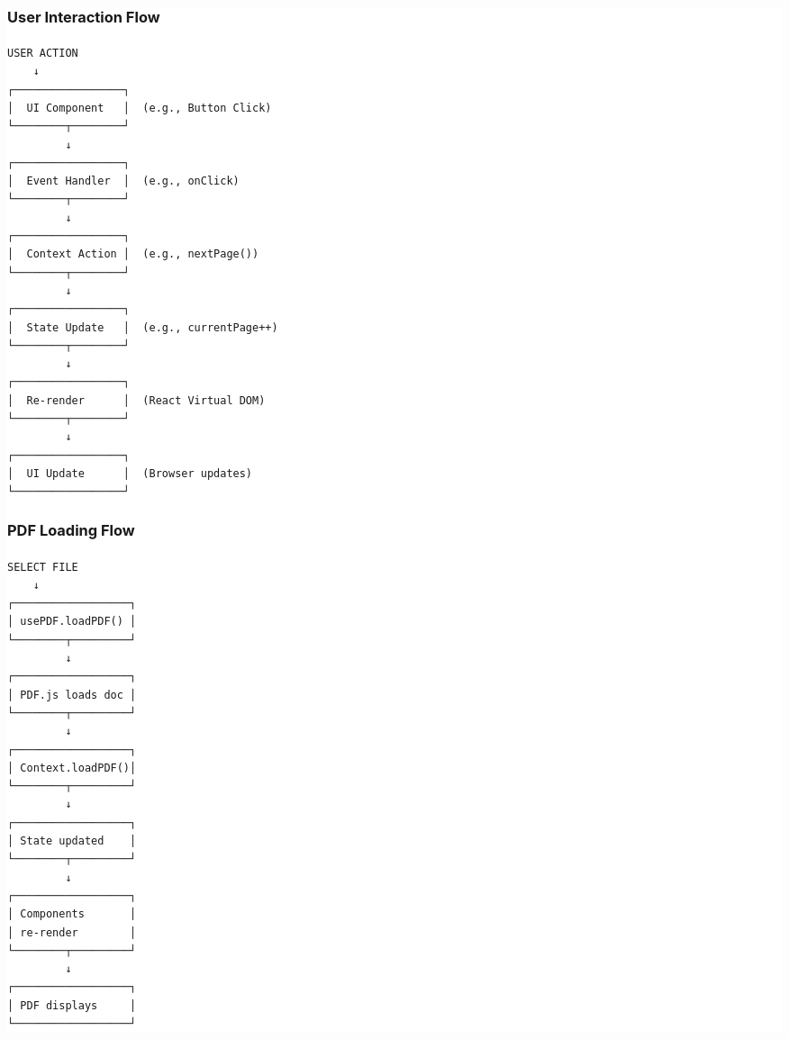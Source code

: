 ### User Interaction Flow

```
USER ACTION
    ↓
┌─────────────────┐
│  UI Component   │  (e.g., Button Click)
└────────┬────────┘
         ↓
┌─────────────────┐
│  Event Handler  │  (e.g., onClick)
└────────┬────────┘
         ↓
┌─────────────────┐
│  Context Action │  (e.g., nextPage())
└────────┬────────┘
         ↓
┌─────────────────┐
│  State Update   │  (e.g., currentPage++)
└────────┬────────┘
         ↓
┌─────────────────┐
│  Re-render      │  (React Virtual DOM)
└────────┬────────┘
         ↓
┌─────────────────┐
│  UI Update      │  (Browser updates)
└─────────────────┘
```

### PDF Loading Flow

```
SELECT FILE
    ↓
┌──────────────────┐
│ usePDF.loadPDF() │
└────────┬─────────┘
         ↓
┌──────────────────┐
│ PDF.js loads doc │
└────────┬─────────┘
         ↓
┌──────────────────┐
│ Context.loadPDF()│
└────────┬─────────┘
         ↓
┌──────────────────┐
│ State updated    │
└────────┬─────────┘
         ↓
┌──────────────────┐
│ Components       │
│ re-render        │
└────────┬─────────┘
         ↓
┌──────────────────┐
│ PDF displays     │
└──────────────────┘
```
